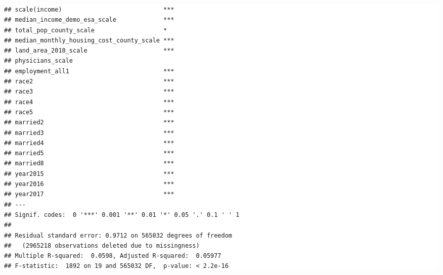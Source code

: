     ## scale(income)                            ***
    ## median_income_demo_esa_scale             ***
    ## total_pop_county_scale                   *  
    ## median_monthly_housing_cost_county_scale ***
    ## land_area_2010_scale                     ***
    ## physicians_scale                            
    ## employment_all1                          ***
    ## race2                                    ***
    ## race3                                    ***
    ## race4                                    ***
    ## race5                                    ***
    ## married2                                 ***
    ## married3                                 ***
    ## married4                                 ***
    ## married5                                 ***
    ## married8                                 ***
    ## year2015                                 ***
    ## year2016                                 ***
    ## year2017                                 ***
    ## ---
    ## Signif. codes:  0 '***' 0.001 '**' 0.01 '*' 0.05 '.' 0.1 ' ' 1
    ## 
    ## Residual standard error: 0.9712 on 565032 degrees of freedom
    ##   (2965218 observations deleted due to missingness)
    ## Multiple R-squared:  0.0598, Adjusted R-squared:  0.05977 
    ## F-statistic:  1892 on 19 and 565032 DF,  p-value: < 2.2e-16
